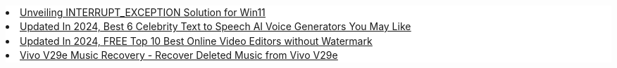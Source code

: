 <li><a href="https://win11.techidaily.com/unveiling-interruptexception-solution-for-win11/"><u>Unveiling INTERRUPT_EXCEPTION Solution for Win11</u></a></li>
<li><a href="https://ai-topics.techidaily.com/updated-in-2024-best-6-celebrity-text-to-speech-ai-voice-generators-you-may-like/"><u>Updated In 2024, Best 6 Celebrity Text to Speech AI Voice Generators You May Like</u></a></li>
<li><a href="https://video-content-creator.techidaily.com/updated-in-2024-free-top-10-best-online-video-editors-without-watermark/"><u>Updated In 2024, FREE Top 10 Best Online Video Editors without Watermark</u></a></li>
<li><a href="https://techidaily.com/vivo-v29e-music-recovery-recover-deleted-music-from-vivo-v29e-by-fonelab-android-recover-music/"><u>Vivo V29e Music Recovery - Recover Deleted Music from Vivo V29e</u></a></li>
</ul></div>
